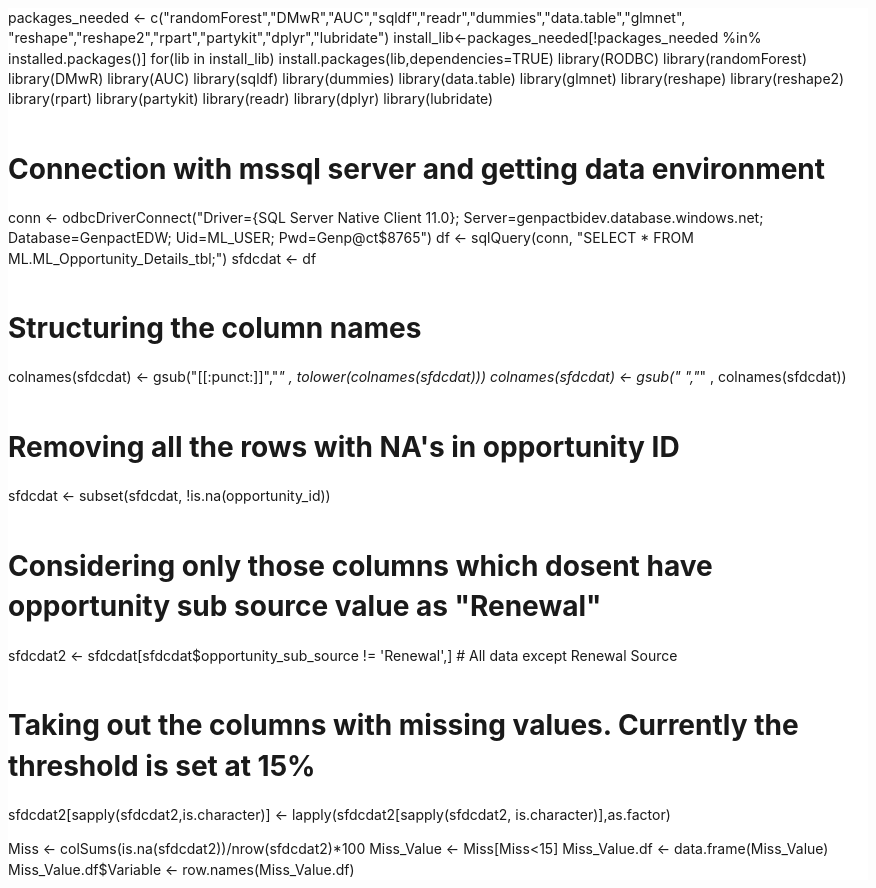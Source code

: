 
packages_needed <- c("randomForest","DMwR","AUC","sqldf","readr","dummies","data.table","glmnet",
                     "reshape","reshape2","rpart","partykit","dplyr","lubridate")
install_lib<-packages_needed[!packages_needed %in% installed.packages()]
for(lib in install_lib) install.packages(lib,dependencies=TRUE)
library(RODBC)
library(randomForest)
library(DMwR)
library(AUC)
library(sqldf)
library(dummies)
library(data.table)
library(glmnet)
library(reshape)
library(reshape2)
library(rpart)
library(partykit)
library(readr)
library(dplyr)
library(lubridate)

# Connection with mssql server and getting data environment
 conn <- odbcDriverConnect("Driver={SQL Server Native Client 11.0};
                           Server=genpactbidev.database.windows.net; Database=GenpactEDW;
                           Uid=ML_USER; Pwd=Genp@ct$8765")
df <- sqlQuery(conn, "SELECT * FROM ML.ML_Opportunity_Details_tbl;")
sfdcdat <- df

# Structuring the column names
colnames(sfdcdat) <- gsub("[[:punct:]]","_" , tolower(colnames(sfdcdat)))
colnames(sfdcdat) <- gsub(" ","_" , colnames(sfdcdat))

# Removing all the rows with NA's in opportunity ID
sfdcdat <- subset(sfdcdat, !is.na(opportunity_id))

# Considering only those columns which dosent have opportunity sub source value as "Renewal"
sfdcdat2 <- sfdcdat[sfdcdat$opportunity_sub_source != 'Renewal',] # All data except Renewal Source

# Taking out the columns with missing values. Currently the threshold is set at 15%
sfdcdat2[sapply(sfdcdat2,is.character)] <- lapply(sfdcdat2[sapply(sfdcdat2, is.character)],as.factor)

Miss <- colSums(is.na(sfdcdat2))/nrow(sfdcdat2)*100
Miss_Value <- Miss[Miss<15]
Miss_Value.df <- data.frame(Miss_Value)
Miss_Value.df$Variable <- row.names(Miss_Value.df)
